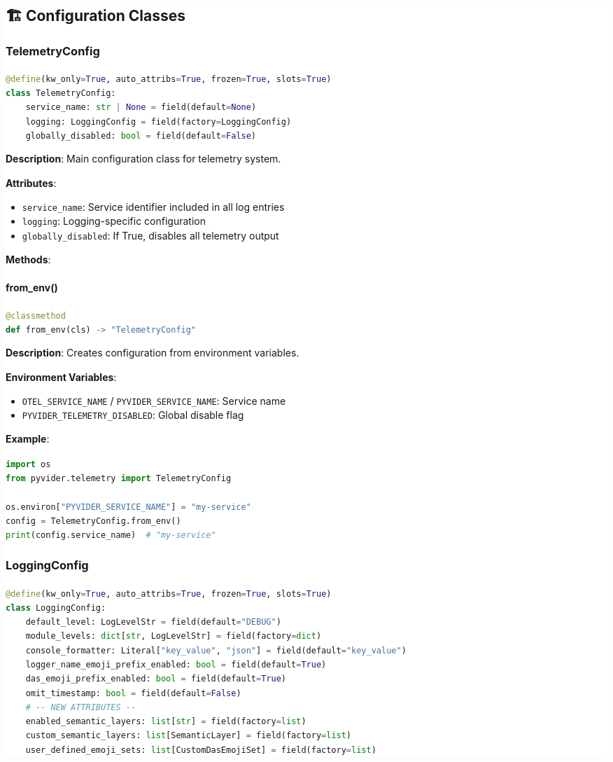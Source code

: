 ## 🏗️ Configuration Classes

### TelemetryConfig

```python
@define(kw_only=True, auto_attribs=True, frozen=True, slots=True)
class TelemetryConfig:
    service_name: str | None = field(default=None)
    logging: LoggingConfig = field(factory=LoggingConfig)
    globally_disabled: bool = field(default=False)
```

**Description**: Main configuration class for telemetry system.

**Attributes**:
- `service_name`: Service identifier included in all log entries
- `logging`: Logging-specific configuration 
- `globally_disabled`: If True, disables all telemetry output

**Methods**:

#### from_env()

```python
@classmethod
def from_env(cls) -> "TelemetryConfig"
```

**Description**: Creates configuration from environment variables.

**Environment Variables**:
- `OTEL_SERVICE_NAME` / `PYVIDER_SERVICE_NAME`: Service name
- `PYVIDER_TELEMETRY_DISABLED`: Global disable flag

**Example**:
```python
import os
from pyvider.telemetry import TelemetryConfig

os.environ["PYVIDER_SERVICE_NAME"] = "my-service"
config = TelemetryConfig.from_env()
print(config.service_name)  # "my-service"
```

### LoggingConfig

```python
@define(kw_only=True, auto_attribs=True, frozen=True, slots=True)
class LoggingConfig:
    default_level: LogLevelStr = field(default="DEBUG")
    module_levels: dict[str, LogLevelStr] = field(factory=dict)
    console_formatter: Literal["key_value", "json"] = field(default="key_value")
    logger_name_emoji_prefix_enabled: bool = field(default=True)
    das_emoji_prefix_enabled: bool = field(default=True)
    omit_timestamp: bool = field(default=False)
    # -- NEW ATTRIBUTES --
    enabled_semantic_layers: list[str] = field(factory=list)
    custom_semantic_layers: list[SemanticLayer] = field(factory=list)
    user_defined_emoji_sets: list[CustomDasEmojiSet] = field(factory=list)
```
